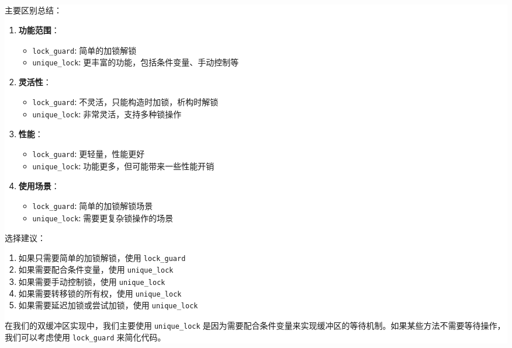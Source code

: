 主要区别总结：
1. **功能范围**：
   - `lock_guard`: 简单的加锁解锁
   - `unique_lock`: 更丰富的功能，包括条件变量、手动控制等

2. **灵活性**：
   - `lock_guard`: 不灵活，只能构造时加锁，析构时解锁
   - `unique_lock`: 非常灵活，支持多种锁操作

3. **性能**：
   - `lock_guard`: 更轻量，性能更好
   - `unique_lock`: 功能更多，但可能带来一些性能开销

4. **使用场景**：
   - `lock_guard`: 简单的加锁解锁场景
   - `unique_lock`: 需要更复杂锁操作的场景

选择建议：
1. 如果只需要简单的加锁解锁，使用 `lock_guard`
2. 如果需要配合条件变量，使用 `unique_lock`
3. 如果需要手动控制锁，使用 `unique_lock`
4. 如果需要转移锁的所有权，使用 `unique_lock`
5. 如果需要延迟加锁或尝试加锁，使用 `unique_lock`

在我们的双缓冲区实现中，我们主要使用 `unique_lock` 是因为需要配合条件变量来实现缓冲区的等待机制。如果某些方法不需要等待操作，我们可以考虑使用 `lock_guard` 来简化代码。
